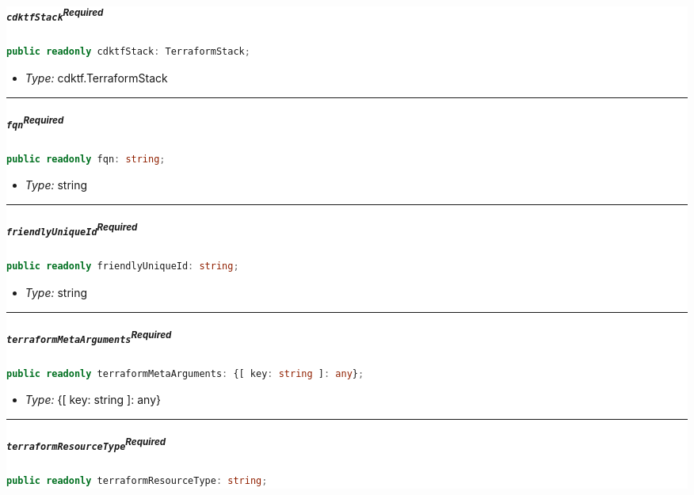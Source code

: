 
##### `cdktfStack`<sup>Required</sup> <a name="cdktfStack" id="@cdktf/provider-nomad.dataNomadDatacenters.DataNomadDatacenters.property.cdktfStack"></a>

```typescript
public readonly cdktfStack: TerraformStack;
```

- *Type:* cdktf.TerraformStack

---

##### `fqn`<sup>Required</sup> <a name="fqn" id="@cdktf/provider-nomad.dataNomadDatacenters.DataNomadDatacenters.property.fqn"></a>

```typescript
public readonly fqn: string;
```

- *Type:* string

---

##### `friendlyUniqueId`<sup>Required</sup> <a name="friendlyUniqueId" id="@cdktf/provider-nomad.dataNomadDatacenters.DataNomadDatacenters.property.friendlyUniqueId"></a>

```typescript
public readonly friendlyUniqueId: string;
```

- *Type:* string

---

##### `terraformMetaArguments`<sup>Required</sup> <a name="terraformMetaArguments" id="@cdktf/provider-nomad.dataNomadDatacenters.DataNomadDatacenters.property.terraformMetaArguments"></a>

```typescript
public readonly terraformMetaArguments: {[ key: string ]: any};
```

- *Type:* {[ key: string ]: any}

---

##### `terraformResourceType`<sup>Required</sup> <a name="terraformResourceType" id="@cdktf/provider-nomad.dataNomadDatacenters.DataNomadDatacenters.property.terraformResourceType"></a>

```typescript
public readonly terraformResourceType: string;
```
